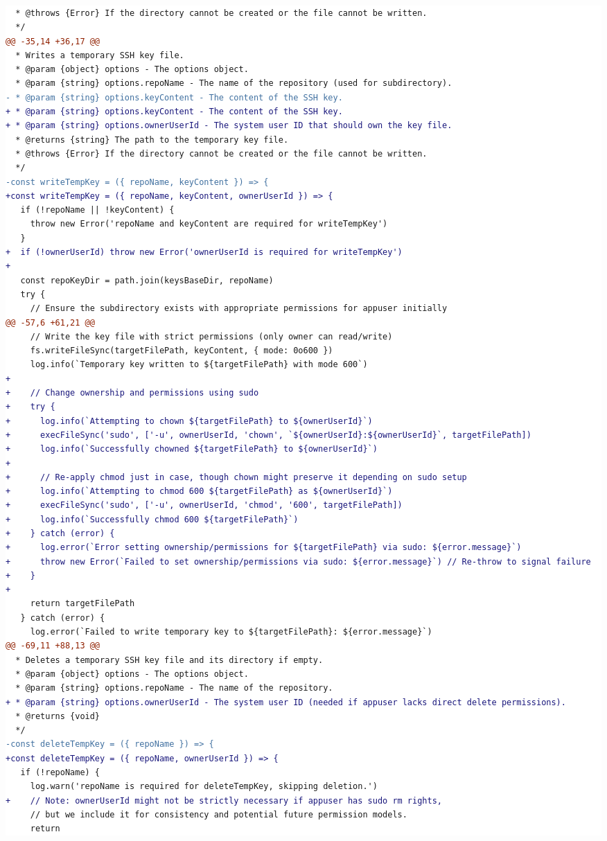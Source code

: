 ```diff
  * @throws {Error} If the directory cannot be created or the file cannot be written.
  */
@@ -35,14 +36,17 @@
  * Writes a temporary SSH key file.
  * @param {object} options - The options object.
  * @param {string} options.repoName - The name of the repository (used for subdirectory).
- * @param {string} options.keyContent - The content of the SSH key.
+ * @param {string} options.keyContent - The content of the SSH key.
+ * @param {string} options.ownerUserId - The system user ID that should own the key file.
  * @returns {string} The path to the temporary key file.
  * @throws {Error} If the directory cannot be created or the file cannot be written.
  */
-const writeTempKey = ({ repoName, keyContent }) => {
+const writeTempKey = ({ repoName, keyContent, ownerUserId }) => {
   if (!repoName || !keyContent) {
     throw new Error('repoName and keyContent are required for writeTempKey')
   }
+  if (!ownerUserId) throw new Error('ownerUserId is required for writeTempKey')
+
   const repoKeyDir = path.join(keysBaseDir, repoName)
   try {
     // Ensure the subdirectory exists with appropriate permissions for appuser initially
@@ -57,6 +61,21 @@
     // Write the key file with strict permissions (only owner can read/write)
     fs.writeFileSync(targetFilePath, keyContent, { mode: 0o600 })
     log.info(`Temporary key written to ${targetFilePath} with mode 600`)
+
+    // Change ownership and permissions using sudo
+    try {
+      log.info(`Attempting to chown ${targetFilePath} to ${ownerUserId}`)
+      execFileSync('sudo', ['-u', ownerUserId, 'chown', `${ownerUserId}:${ownerUserId}`, targetFilePath])
+      log.info(`Successfully chowned ${targetFilePath} to ${ownerUserId}`)
+
+      // Re-apply chmod just in case, though chown might preserve it depending on sudo setup
+      log.info(`Attempting to chmod 600 ${targetFilePath} as ${ownerUserId}`)
+      execFileSync('sudo', ['-u', ownerUserId, 'chmod', '600', targetFilePath])
+      log.info(`Successfully chmod 600 ${targetFilePath}`)
+    } catch (error) {
+      log.error(`Error setting ownership/permissions for ${targetFilePath} via sudo: ${error.message}`)
+      throw new Error(`Failed to set ownership/permissions via sudo: ${error.message}`) // Re-throw to signal failure
+    }
+
     return targetFilePath
   } catch (error) {
     log.error(`Failed to write temporary key to ${targetFilePath}: ${error.message}`)
@@ -69,11 +88,13 @@
  * Deletes a temporary SSH key file and its directory if empty.
  * @param {object} options - The options object.
  * @param {string} options.repoName - The name of the repository.
+ * @param {string} options.ownerUserId - The system user ID (needed if appuser lacks direct delete permissions).
  * @returns {void}
  */
-const deleteTempKey = ({ repoName }) => {
+const deleteTempKey = ({ repoName, ownerUserId }) => {
   if (!repoName) {
     log.warn('repoName is required for deleteTempKey, skipping deletion.')
+    // Note: ownerUserId might not be strictly necessary if appuser has sudo rm rights,
     // but we include it for consistency and potential future permission models.
     return
```